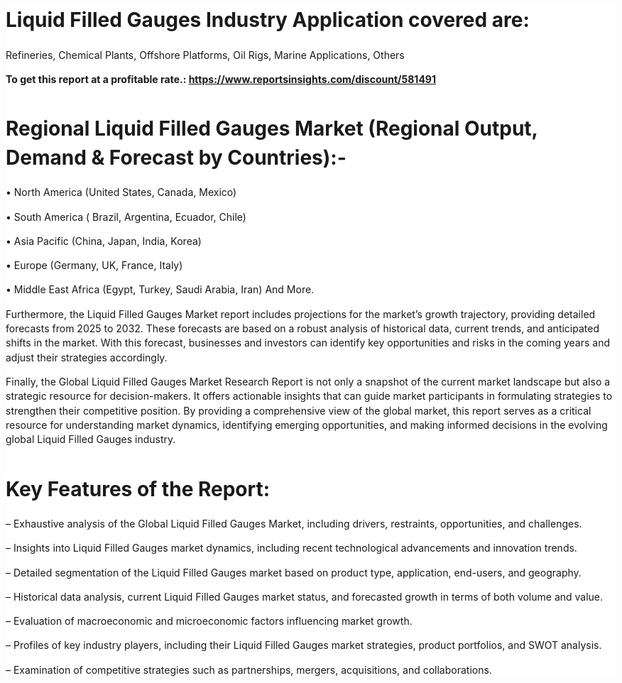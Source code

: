 # <strong>Liquid Filled Gauges Industry Application covered are:</strong>

Refineries, Chemical Plants, Offshore Platforms, Oil Rigs, Marine Applications, Others

<strong>To get this report at a profitable rate.: <a href=https://www.reportsinsights.com/discount/581491>https://www.reportsinsights.com/discount/581491</a></strong>

# <strong>Regional Liquid Filled Gauges Market (Regional Output, Demand &amp; Forecast by Countries):-</strong>

• North America (United States, Canada, Mexico)

• South America ( Brazil, Argentina, Ecuador, Chile)

• Asia Pacific (China, Japan, India, Korea)

• Europe (Germany, UK, France, Italy)

• Middle East Africa (Egypt, Turkey, Saudi Arabia, Iran) And More.

Furthermore, the Liquid Filled Gauges Market report includes projections for the market’s growth trajectory, providing detailed forecasts from 2025 to 2032. These forecasts are based on a robust analysis of historical data, current trends, and anticipated shifts in the market. With this forecast, businesses and investors can identify key opportunities and risks in the coming years and adjust their strategies accordingly.

Finally, the Global Liquid Filled Gauges Market Research Report is not only a snapshot of the current market landscape but also a strategic resource for decision-makers. It offers actionable insights that can guide market participants in formulating strategies to strengthen their competitive position. By providing a comprehensive view of the global market, this report serves as a critical resource for understanding market dynamics, identifying emerging opportunities, and making informed decisions in the evolving global Liquid Filled Gauges industry.

# <strong>Key Features of the Report:</strong>

– Exhaustive analysis of the Global Liquid Filled Gauges Market, including drivers, restraints, opportunities, and challenges.

– Insights into Liquid Filled Gauges market dynamics, including recent technological advancements and innovation trends.

– Detailed segmentation of the Liquid Filled Gauges market based on product type, application, end-users, and geography.

– Historical data analysis, current Liquid Filled Gauges market status, and forecasted growth in terms of both volume and value.

– Evaluation of macroeconomic and microeconomic factors influencing market growth.

– Profiles of key industry players, including their Liquid Filled Gauges market strategies, product portfolios, and SWOT analysis.

– Examination of competitive strategies such as partnerships, mergers, acquisitions, and collaborations.
